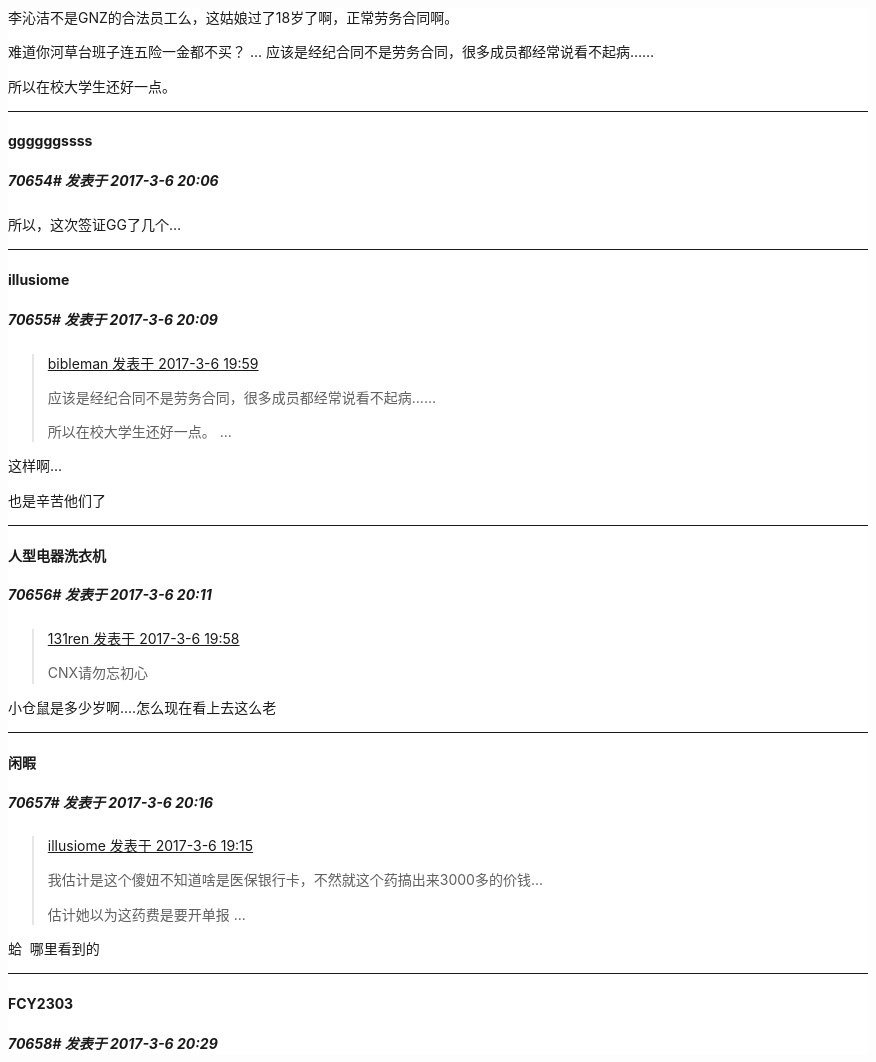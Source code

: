 李沁洁不是GNZ的合法员工么，这姑娘过了18岁了啊，正常劳务合同啊。

难道你河草台班子连五险一金都不买？ ...</blockquote>
应该是经纪合同不是劳务合同，很多成员都经常说看不起病……

所以在校大学生还好一点。

*****

####  ggggggssss  
##### 70654#       发表于 2017-3-6 20:06

所以，这次签证GG了几个…

*****

####  illusiome  
##### 70655#       发表于 2017-3-6 20:09

<blockquote><a href="httphttps://bbs.saraba1st.com/2b/forum.php?mod=redirect&amp;goto=findpost&amp;pid=35418592&amp;ptid=1105387" target="_blank">bibleman 发表于 2017-3-6 19:59</a>

应该是经纪合同不是劳务合同，很多成员都经常说看不起病……

所以在校大学生还好一点。 ...</blockquote>
这样啊...

也是辛苦他们了

*****

####  人型电器洗衣机  
##### 70656#       发表于 2017-3-6 20:11

<blockquote><a href="httphttps://bbs.saraba1st.com/2b/forum.php?mod=redirect&amp;goto=findpost&amp;pid=35418581&amp;ptid=1105387" target="_blank">131ren 发表于 2017-3-6 19:58</a>

CNX请勿忘初心</blockquote>
小仓鼠是多少岁啊....怎么现在看上去这么老

*****

####  闲暇  
##### 70657#       发表于 2017-3-6 20:16

<blockquote><a href="httphttps://bbs.saraba1st.com/2b/forum.php?mod=redirect&amp;goto=findpost&amp;pid=35418198&amp;ptid=1105387" target="_blank">illusiome 发表于 2017-3-6 19:15</a>

我估计是这个傻妞不知道啥是医保银行卡，不然就这个药搞出来3000多的价钱...

估计她以为这药费是要开单报 ...</blockquote>
蛤  哪里看到的  

*****

####  FCY2303  
##### 70658#       发表于 2017-3-6 20:29
